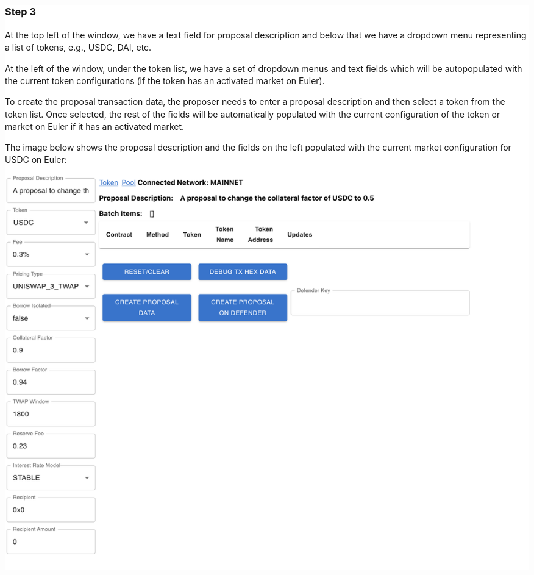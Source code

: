 
### Step 3

At the top left of the window, we have a text field for proposal description and below that we have a dropdown menu representing a list of tokens, e.g., USDC, DAI, etc.

At the left of the window, under the token list, we have a set of dropdown menus and text fields which will be autopopulated with the current token configurations (if the token has an activated market on Euler).

To create the proposal transaction data, the proposer needs to enter a proposal description and then select a token from the token list. Once selected, the rest of the fields will be automatically populated with the current configuration of the token or market on Euler if it has an activated market.

The image below shows the proposal description and the fields on the left populated with the current market configuration for USDC on Euler:

![](<../../.gitbook/governance/gov_tool_3.png>)

